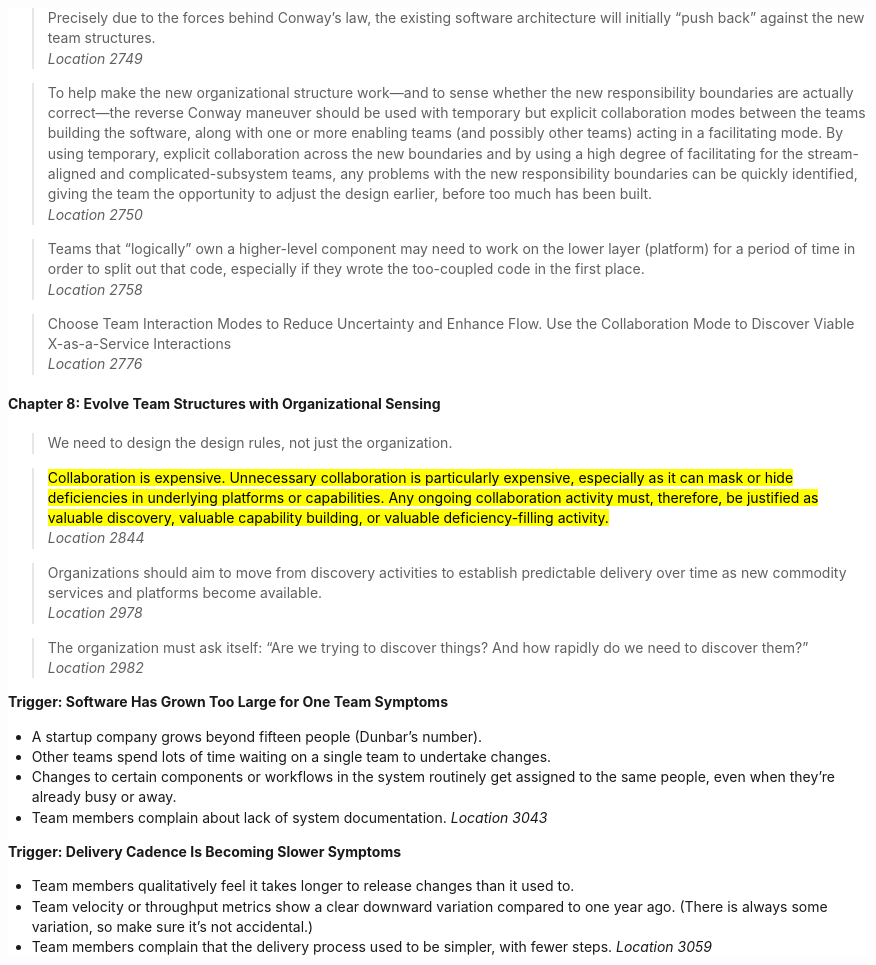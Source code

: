 > Precisely due to the forces behind Conway’s law, the existing software architecture will initially “push back” against the new team structures.  
_Location 2749_

> To help make the new organizational structure work—and to sense whether the new responsibility boundaries are actually correct—the reverse Conway maneuver should be used with temporary but explicit collaboration modes between the teams building the software, along with one or more enabling teams (and possibly other teams) acting in a facilitating mode. By using temporary, explicit collaboration across the new boundaries and by using a high degree of facilitating for the stream-aligned and complicated-subsystem teams, any problems with the new responsibility boundaries can be quickly identified, giving the team the opportunity to adjust the design earlier, before too much has been built.  
_Location 2750_

> Teams that “logically” own a higher-level component may need to work on the lower layer (platform) for a period of time in order to split out that code, especially if they wrote the too-coupled code in the first place.  
_Location 2758_

> Choose Team Interaction Modes to Reduce Uncertainty and Enhance Flow. Use the Collaboration Mode to Discover Viable X-as-a-Service Interactions  
_Location 2776_

#### Chapter 8: Evolve Team Structures with Organizational Sensing
> We need to design the design rules, not just the organization.

> <mark>Collaboration is expensive. Unnecessary collaboration is particularly expensive, especially as it can mask or hide deficiencies in underlying platforms or capabilities. Any ongoing collaboration activity must, therefore, be justified as valuable discovery, valuable capability building, or valuable deficiency-filling activity.</mark>  
_Location 2844_

> Organizations should aim to move from discovery activities to establish predictable delivery over time as new commodity services and platforms become available.  
_Location 2978_

> The organization must ask itself: “Are we trying to discover things? And how rapidly do we need to discover them?”  
_Location 2982_

**Trigger: Software Has Grown Too Large for One Team Symptoms**
* A startup company grows beyond fifteen people (Dunbar’s number).
* Other teams spend lots of time waiting on a single team to undertake changes.
* Changes to certain components or workflows in the system routinely get assigned to the same people, even when they’re already busy or away.
* Team members complain about lack of system documentation.
_Location 3043_

**Trigger: Delivery Cadence Is Becoming Slower Symptoms**
* Team members qualitatively feel it takes longer to release changes than it used to.
* Team velocity or throughput metrics show a clear downward variation compared to one year ago. (There is always some variation, so make sure it’s not accidental.)
* Team members complain that the delivery process used to be simpler, with fewer steps.
_Location 3059_
